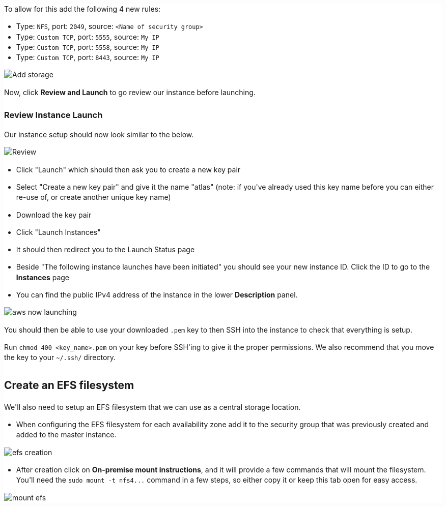 To allow for this add the following 4 new rules:

* Type: `NFS`, port: `2049`, source: `<Name of security group>`
* Type: `Custom TCP`, port: `5555`, source: `My IP` 
* Type: `Custom TCP`, port: `5558`, source: `My IP`
* Type: `Custom TCP`, port: `8443`, source: `My IP`

![Add storage](../assets/images/atlas-team-security-group.png)

Now, click **Review and Launch** to go review our instance before launching. 

### Review Instance Launch

Our instance setup should now look similar to the below.

![Review](../assets/images/aws-review-instance-launch.png)

* Click "Launch" which should then ask you to create a new key pair

* Select "Create a new key pair" and give it the name "atlas" (note: if you've already used this key name before you can either re-use of, or create another unique key name)

* Download the key pair

* Click "Launch Instances"

* It should then redirect you to the Launch Status page

* Beside "The following instance launches have been initiated" you should see your new instance ID. Click the ID to go to the **Instances** page

* You can find the public IPv4 address of the instance in the lower **Description** panel.

![aws now launching](../assets/images/aws-now-launching.png)

You should then be able to use your downloaded `.pem` key to then SSH into the instance to check that everything is setup.

Run `chmod 400 <key_name>.pem` on your key before SSH'ing to give it the proper permissions. We also recommend that you move the key to your `~/.ssh/` directory.


## Create an EFS filesystem

We'll also need to setup an EFS filesystem that we can use as a central storage location.

* When configuring the EFS filesystem for each availability zone add it to the security group that was  previously created and added to the master instance.

![efs creation](../assets/images/atlas-team-efs.png)

* After creation click on **On-premise mount instructions**, and it will provide a few commands that will mount the filesystem. You'll need the `sudo mount -t nfs4...` command in a few steps, so either copy it or keep this tab open for easy access.

![mount efs](../assets/images/mount-instructions.png)
